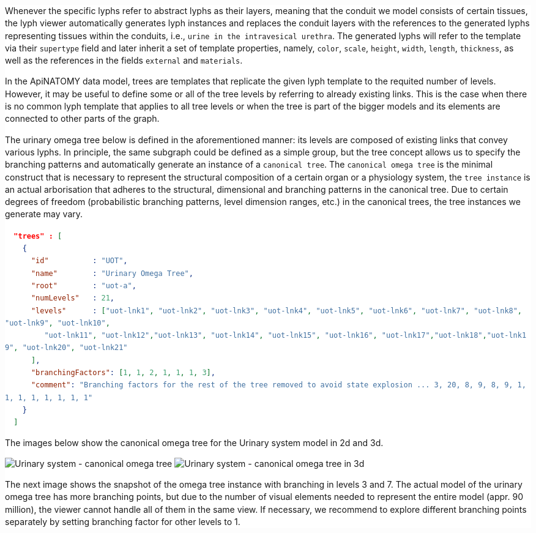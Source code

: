 Whenever the specific lyphs refer to abstract lyphs as their layers, meaning that the conduit we model consists of certain tissues, the lyph viewer automatically generates lyph instances and replaces the conduit layers with the references to the generated lyphs representing tissues within the conduits, i.e., `urine in the intravesical urethra`. The generated lyphs will refer to the template via their `supertype` field and later inherit a set of template properties, namely,
 `color`, `scale`, `height`, `width`, `length`, `thickness`, as well as the references in the fields `external` and `materials`.

In the ApiNATOMY data model, trees are templates that replicate the given lyph template to the requited number of levels. However, it may be useful to define some or all of the tree levels by referring to already existing links.
This is the case when there is no common lyph template that applies to all tree levels or when the tree is part of the bigger models and its elements are connected to other parts of the graph.

The urinary omega tree below is defined in the aforementioned manner: its levels are composed of existing links that convey various lyphs. In principle, the same subgraph could be defined as a simple group, but the tree concept allows us to specify the branching patterns and automatically generate an instance of a `canonical tree`. The `canonical omega tree` is the minimal construct that is necessary to represent the structural composition of a certain organ or a physiology system, the `tree instance` is an actual arborisation that adheres to the structural, dimensional and branching patterns in the canonical tree. Due to certain degrees of freedom (probabilistic branching patterns, level dimension ranges, etc.) in the canonical trees, the tree instances we generate may vary.

```json
  "trees" : [
    {
      "id"          : "UOT",
      "name"        : "Urinary Omega Tree",
      "root"        : "uot-a",
      "numLevels"   : 21,
      "levels"      : ["uot-lnk1", "uot-lnk2", "uot-lnk3", "uot-lnk4", "uot-lnk5", "uot-lnk6", "uot-lnk7", "uot-lnk8", "uot-lnk9", "uot-lnk10",
         "uot-lnk11", "uot-lnk12","uot-lnk13", "uot-lnk14", "uot-lnk15", "uot-lnk16", "uot-lnk17","uot-lnk18","uot-lnk19", "uot-lnk20", "uot-lnk21"
      ],
      "branchingFactors": [1, 1, 2, 1, 1, 1, 3],
      "comment": "Branching factors for the rest of the tree removed to avoid state explosion ... 3, 20, 8, 9, 8, 9, 1, 1, 1, 1, 1, 1, 1, 1"
    }
  ]
```

The images below show the canonical omega tree for the Urinary system model in 2d and 3d.

<img src="asset/urinaryTree-layout.png" width="75%" alt = "Urinary system - canonical omega tree"/>

<img src="asset/urinaryTree-layout3d.png" width="75%" alt = "Urinary system - canonical omega tree in 3d"/>

The next image shows the snapshot of the omega tree instance with branching in levels 3 and 7. The actual model of the urinary omega tree has more branching points, but due to the number of visual elements needed to represent the entire model (appr. 90 million), the viewer cannot handle all of them in the same view. If necessary, we recommend to explore different branching points separately by setting branching factor for other levels to 1.
